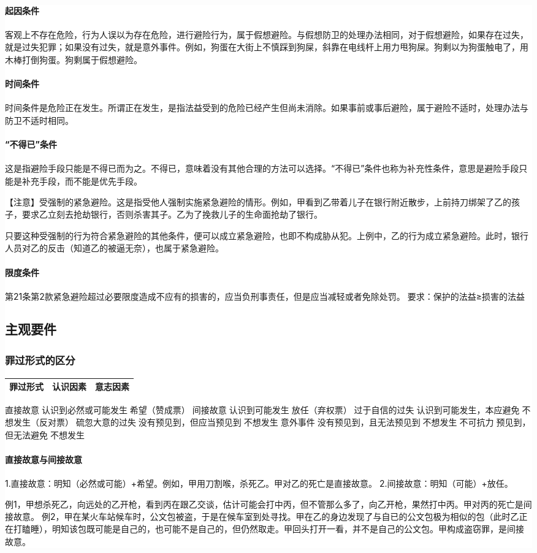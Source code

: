 #### 起因条件
客观上不存在危险，行为人误以为存在危险，进行避险行为，属于假想避险。与假想防卫的处理办法相同，对于假想避险，如果存在过失，就是过失犯罪；如果没有过失，就是意外事件。例如，狗蛋在大街上不慎踩到狗屎，斜靠在电线杆上用力甩狗屎。狗剩以为狗蛋触电了，用木棒打倒狗蛋。狗剩属于假想避险。

#### 时间条件
时间条件是危险正在发生。所谓正在发生，是指法益受到的危险已经产生但尚未消除。如果事前或事后避险，属于避险不适时，处理办法与防卫不适时相同。

#### “不得已”条件
这是指避险手段只能是不得已而为之。不得已，意味着没有其他合理的方法可以选择。“不得已”条件也称为补充性条件，意思是避险手段只能是补充手段，而不能是优先手段。

【注意】受强制的紧急避险。这是指受他人强制实施紧急避险的情形。例如，甲看到乙带着儿子在银行附近散步，上前持刀绑架了乙的孩子，要求乙立刻去抢劫银行，否则杀害其子。乙为了挽救儿子的生命面抢劫了银行。

只要这种受强制的行为符合紧急避险的其他条件，便可以成立紧急避险，也即不构成胁从犯。上例中，乙的行为成立紧急避险。此时，银行人员对乙的反击（知道乙的被逼无奈），也属于紧急避险。

#### 限度条件
第21条第2款紧急避险超过必要限度造成不应有的损害的，应当负刑事责任，但是应当减轻或者免除处罚。
要求：保护的法益≥损害的法益






## 主观要件

### 罪过形式的区分

罪过形式 | 认识因素 | 意志因素
--|--|--
直接故意
认识到必然或可能发生
希望（赞成票）
间接故意
认识到可能发生
放任（弃权票）
过于自信的过失
认识到可能发生，本应避免
不想发生（反对票）
硫忽大意的过失
没有预见到，但应当预见到
不想发生
意外事件
没有预见到，且无法预见到
不想发生
不可抗力
预见到，但无法避免
不想发生


#### 直接故意与间接故意
1.直接故意：明知（必然或可能）+希望。例如，甲用刀割喉，杀死乙。甲对乙的死亡是直接故意。
2.间接故意：明知（可能）+放任。

例1，甲想杀死乙，向远处的乙开枪，看到丙在跟乙交谈，估计可能会打中丙，但不管那么多了，向乙开枪，果然打中丙。甲对丙的死亡是间接故意。
例2，甲在某火车站候车时，公文包被盗，于是在候车室到处寻找。甲在乙的身边发现了与自已的公文包极为相似的包（此时乙正在打瞌睡），明知该包既可能是自己的，也可能不是自己的，但仍然取走。甲回头打开一看，并不是自己的公文包。甲构成盗窃罪，是间接故意。
